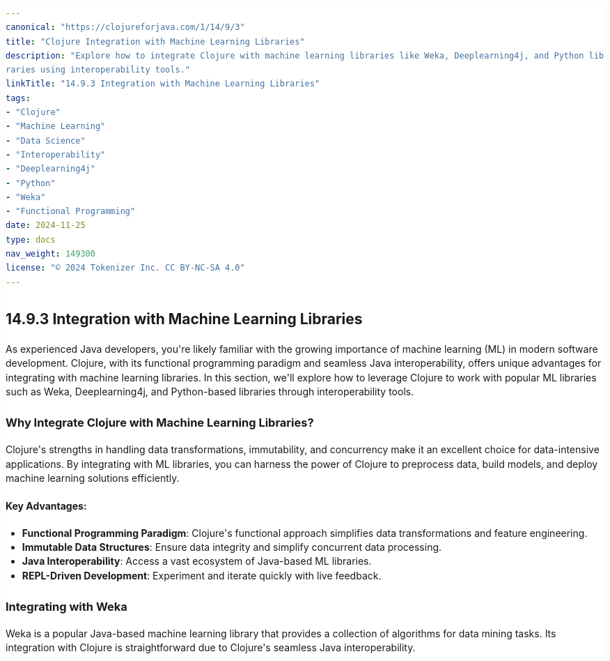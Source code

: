 ```yaml
---
canonical: "https://clojureforjava.com/1/14/9/3"
title: "Clojure Integration with Machine Learning Libraries"
description: "Explore how to integrate Clojure with machine learning libraries like Weka, Deeplearning4j, and Python libraries using interoperability tools."
linkTitle: "14.9.3 Integration with Machine Learning Libraries"
tags:
- "Clojure"
- "Machine Learning"
- "Data Science"
- "Interoperability"
- "Deeplearning4j"
- "Python"
- "Weka"
- "Functional Programming"
date: 2024-11-25
type: docs
nav_weight: 149300
license: "© 2024 Tokenizer Inc. CC BY-NC-SA 4.0"
---
```


## 14.9.3 Integration with Machine Learning Libraries

As experienced Java developers, you're likely familiar with the growing importance of machine learning (ML) in modern software development. Clojure, with its functional programming paradigm and seamless Java interoperability, offers unique advantages for integrating with machine learning libraries. In this section, we'll explore how to leverage Clojure to work with popular ML libraries such as Weka, Deeplearning4j, and Python-based libraries through interoperability tools.

### Why Integrate Clojure with Machine Learning Libraries?

Clojure's strengths in handling data transformations, immutability, and concurrency make it an excellent choice for data-intensive applications. By integrating with ML libraries, you can harness the power of Clojure to preprocess data, build models, and deploy machine learning solutions efficiently.

#### Key Advantages:

- **Functional Programming Paradigm**: Clojure's functional approach simplifies data transformations and feature engineering.
- **Immutable Data Structures**: Ensure data integrity and simplify concurrent data processing.
- **Java Interoperability**: Access a vast ecosystem of Java-based ML libraries.
- **REPL-Driven Development**: Experiment and iterate quickly with live feedback.

### Integrating with Weka

Weka is a popular Java-based machine learning library that provides a collection of algorithms for data mining tasks. Its integration with Clojure is straightforward due to Clojure's seamless Java interoperability.
